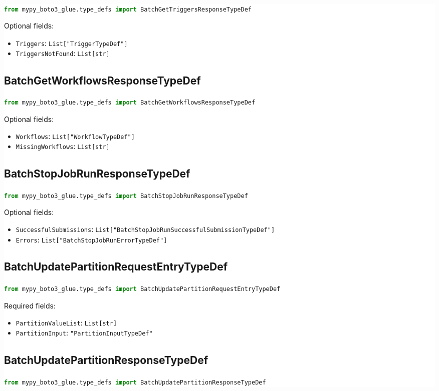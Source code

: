```python
from mypy_boto3_glue.type_defs import BatchGetTriggersResponseTypeDef
```




Optional fields:
- `Triggers`: `List["TriggerTypeDef"]`
- `TriggersNotFound`: `List[str]`


## BatchGetWorkflowsResponseTypeDef

```python
from mypy_boto3_glue.type_defs import BatchGetWorkflowsResponseTypeDef
```




Optional fields:
- `Workflows`: `List["WorkflowTypeDef"]`
- `MissingWorkflows`: `List[str]`


## BatchStopJobRunResponseTypeDef

```python
from mypy_boto3_glue.type_defs import BatchStopJobRunResponseTypeDef
```




Optional fields:
- `SuccessfulSubmissions`: `List["BatchStopJobRunSuccessfulSubmissionTypeDef"]`
- `Errors`: `List["BatchStopJobRunErrorTypeDef"]`


## BatchUpdatePartitionRequestEntryTypeDef

```python
from mypy_boto3_glue.type_defs import BatchUpdatePartitionRequestEntryTypeDef
```


Required fields:
- `PartitionValueList`: `List[str]`
- `PartitionInput`: `"PartitionInputTypeDef"`




## BatchUpdatePartitionResponseTypeDef

```python
from mypy_boto3_glue.type_defs import BatchUpdatePartitionResponseTypeDef
```



